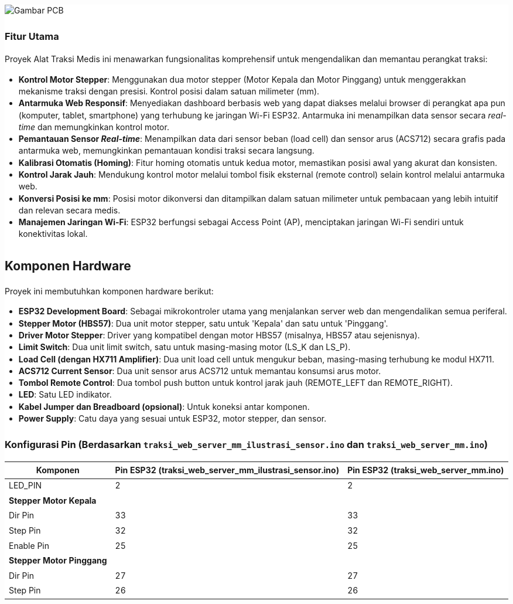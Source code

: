 

![Gambar PCB](images/pcb.png)


### Fitur Utama

Proyek Alat Traksi Medis ini menawarkan fungsionalitas komprehensif untuk mengendalikan dan memantau perangkat traksi:

- **Kontrol Motor Stepper**: Menggunakan dua motor stepper (Motor Kepala dan Motor Pinggang) untuk menggerakkan mekanisme traksi dengan presisi. Kontrol posisi dalam satuan milimeter (mm).
- **Antarmuka Web Responsif**: Menyediakan dashboard berbasis web yang dapat diakses melalui browser di perangkat apa pun (komputer, tablet, smartphone) yang terhubung ke jaringan Wi-Fi ESP32. Antarmuka ini menampilkan data sensor secara *real-time* dan memungkinkan kontrol motor.
- **Pemantauan Sensor *Real-time***: Menampilkan data dari sensor beban (load cell) dan sensor arus (ACS712) secara grafis pada antarmuka web, memungkinkan pemantauan kondisi traksi secara langsung.
- **Kalibrasi Otomatis (Homing)**: Fitur homing otomatis untuk kedua motor, memastikan posisi awal yang akurat dan konsisten.
- **Kontrol Jarak Jauh**: Mendukung kontrol motor melalui tombol fisik eksternal (remote control) selain kontrol melalui antarmuka web.
- **Konversi Posisi ke mm**: Posisi motor dikonversi dan ditampilkan dalam satuan milimeter untuk pembacaan yang lebih intuitif dan relevan secara medis.
- **Manajemen Jaringan Wi-Fi**: ESP32 berfungsi sebagai Access Point (AP), menciptakan jaringan Wi-Fi sendiri untuk konektivitas lokal.




## Komponen Hardware

Proyek ini membutuhkan komponen hardware berikut:

- **ESP32 Development Board**: Sebagai mikrokontroler utama yang menjalankan server web dan mengendalikan semua periferal.
- **Stepper Motor (HBS57)**: Dua unit motor stepper, satu untuk 'Kepala' dan satu untuk 'Pinggang'.
- **Driver Motor Stepper**: Driver yang kompatibel dengan motor HBS57 (misalnya, HBS57 atau sejenisnya).
- **Limit Switch**: Dua unit limit switch, satu untuk masing-masing motor (LS_K dan LS_P).
- **Load Cell (dengan HX711 Amplifier)**: Dua unit load cell untuk mengukur beban, masing-masing terhubung ke modul HX711.
- **ACS712 Current Sensor**: Dua unit sensor arus ACS712 untuk memantau konsumsi arus motor.
- **Tombol Remote Control**: Dua tombol push button untuk kontrol jarak jauh (REMOTE_LEFT dan REMOTE_RIGHT).
- **LED**: Satu LED indikator.
- **Kabel Jumper dan Breadboard (opsional)**: Untuk koneksi antar komponen.
- **Power Supply**: Catu daya yang sesuai untuk ESP32, motor stepper, dan sensor.

### Konfigurasi Pin (Berdasarkan `traksi_web_server_mm_ilustrasi_sensor.ino` dan `traksi_web_server_mm.ino`)

| Komponen               | Pin ESP32 (traksi_web_server_mm_ilustrasi_sensor.ino) | Pin ESP32 (traksi_web_server_mm.ino) |
|------------------------|-------------------------------------------------------|--------------------------------------|
| LED_PIN                | 2                                                     | 2                                    |
| **Stepper Motor Kepala** |                                                       |                                      |
| Dir Pin                | 33                                                    | 33                                   |
| Step Pin               | 32                                                    | 32                                   |
| Enable Pin             | 25                                                    | 25                                   |
| **Stepper Motor Pinggang**|                                                       |                                      |
| Dir Pin                | 27                                                    | 27                                   |
| Step Pin               | 26                                                    | 26                                   |